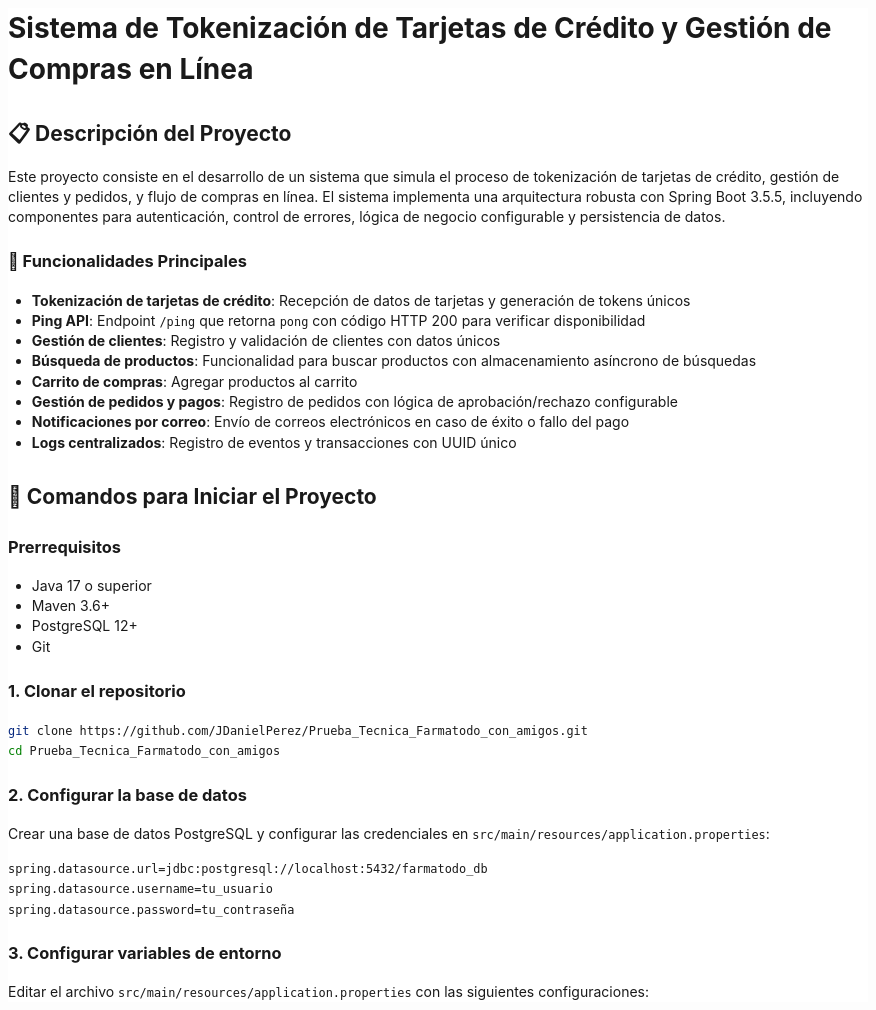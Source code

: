 # Sistema de Tokenización de Tarjetas de Crédito y Gestión de Compras en Línea

## 📋 Descripción del Proyecto

Este proyecto consiste en el desarrollo de un sistema que simula el proceso de tokenización de tarjetas de crédito, gestión de clientes y pedidos, y flujo de compras en línea. El sistema implementa una arquitectura robusta con Spring Boot 3.5.5, incluyendo componentes para autenticación, control de errores, lógica de negocio configurable y persistencia de datos.

### 🎯 Funcionalidades Principales

- **Tokenización de tarjetas de crédito**: Recepción de datos de tarjetas y generación de tokens únicos
- **Ping API**: Endpoint `/ping` que retorna `pong` con código HTTP 200 para verificar disponibilidad
- **Gestión de clientes**: Registro y validación de clientes con datos únicos
- **Búsqueda de productos**: Funcionalidad para buscar productos con almacenamiento asíncrono de búsquedas
- **Carrito de compras**: Agregar productos al carrito
- **Gestión de pedidos y pagos**: Registro de pedidos con lógica de aprobación/rechazo configurable
- **Notificaciones por correo**: Envío de correos electrónicos en caso de éxito o fallo del pago
- **Logs centralizados**: Registro de eventos y transacciones con UUID único

## 🚀 Comandos para Iniciar el Proyecto

### Prerrequisitos
- Java 17 o superior
- Maven 3.6+
- PostgreSQL 12+
- Git

### 1. Clonar el repositorio
```bash
git clone https://github.com/JDanielPerez/Prueba_Tecnica_Farmatodo_con_amigos.git
cd Prueba_Tecnica_Farmatodo_con_amigos
```

### 2. Configurar la base de datos
Crear una base de datos PostgreSQL y configurar las credenciales en `src/main/resources/application.properties`:

```properties
spring.datasource.url=jdbc:postgresql://localhost:5432/farmatodo_db
spring.datasource.username=tu_usuario
spring.datasource.password=tu_contraseña
```

### 3. Configurar variables de entorno
Editar el archivo `src/main/resources/application.properties` con las siguientes configuraciones:
